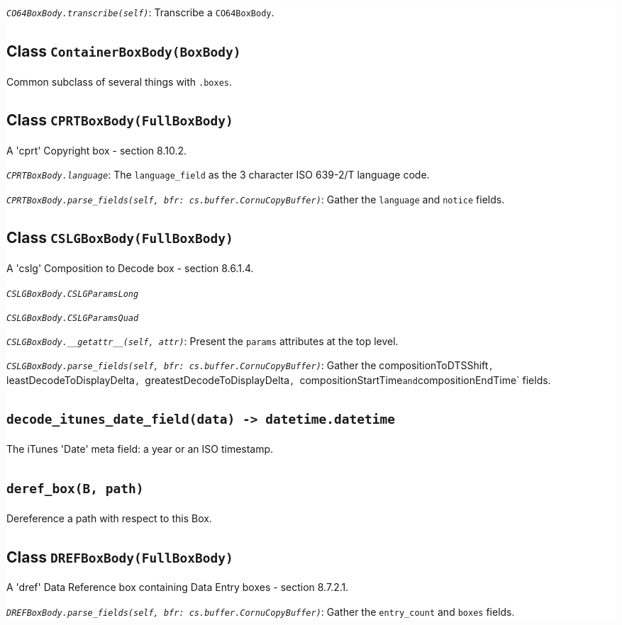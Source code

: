 *`CO64BoxBody.transcribe(self)`*:
Transcribe a `CO64BoxBody`.

## <a name="ContainerBoxBody"></a>Class `ContainerBoxBody(BoxBody)`

Common subclass of several things with `.boxes`.

## <a name="CPRTBoxBody"></a>Class `CPRTBoxBody(FullBoxBody)`

A 'cprt' Copyright box - section 8.10.2.

*`CPRTBoxBody.language`*:
The `language_field` as the 3 character ISO 639-2/T language code.

*`CPRTBoxBody.parse_fields(self, bfr: cs.buffer.CornuCopyBuffer)`*:
Gather the `language` and `notice` fields.

## <a name="CSLGBoxBody"></a>Class `CSLGBoxBody(FullBoxBody)`

A 'cslg' Composition to Decode box - section 8.6.1.4.

*`CSLGBoxBody.CSLGParamsLong`*

*`CSLGBoxBody.CSLGParamsQuad`*

*`CSLGBoxBody.__getattr__(self, attr)`*:
Present the `params` attributes at the top level.

*`CSLGBoxBody.parse_fields(self, bfr: cs.buffer.CornuCopyBuffer)`*:
Gather the compositionToDTSShift`, `leastDecodeToDisplayDelta`,
`greatestDecodeToDisplayDelta`, `compositionStartTime` and
`compositionEndTime` fields.

## <a name="decode_itunes_date_field"></a>`decode_itunes_date_field(data) -> datetime.datetime`

The iTunes 'Date' meta field: a year or an ISO timestamp.

## <a name="deref_box"></a>`deref_box(B, path)`

Dereference a path with respect to this Box.

## <a name="DREFBoxBody"></a>Class `DREFBoxBody(FullBoxBody)`

A 'dref' Data Reference box containing Data Entry boxes - section 8.7.2.1.

*`DREFBoxBody.parse_fields(self, bfr: cs.buffer.CornuCopyBuffer)`*:
Gather the `entry_count` and `boxes` fields.
